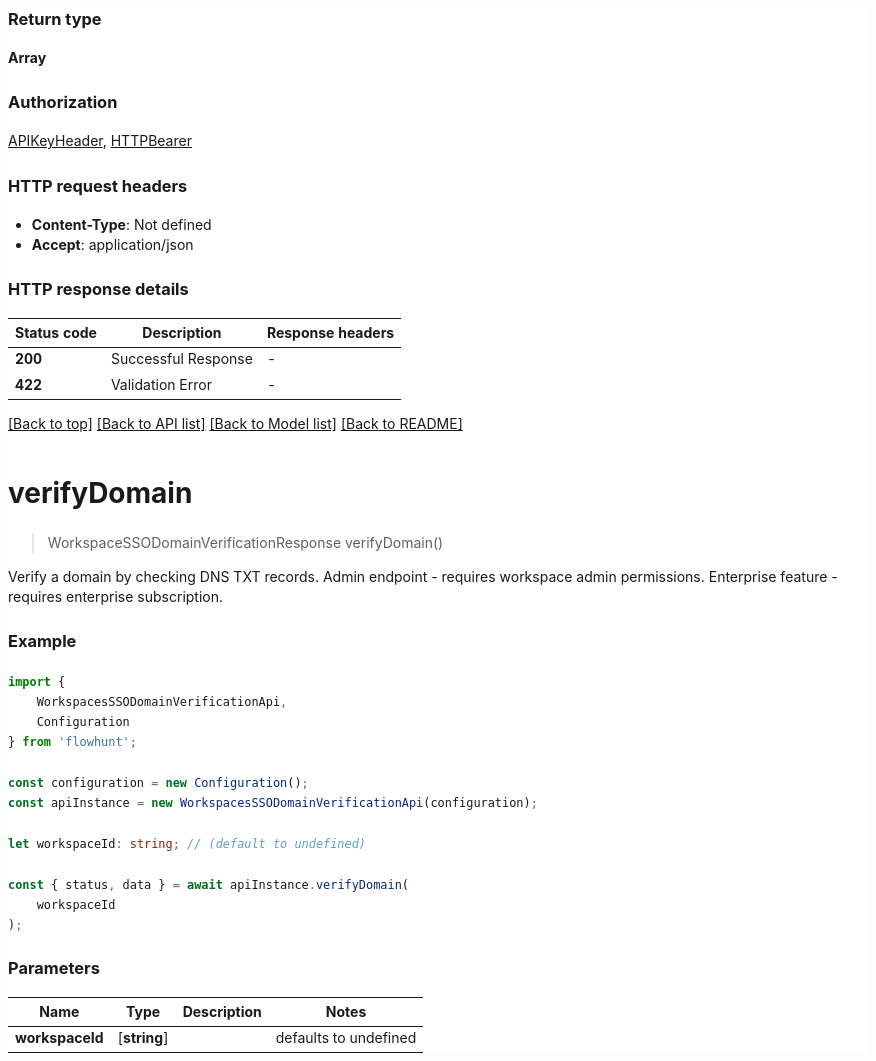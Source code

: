 
### Return type

**Array<WorkspaceSSODomainVerificationResponse>**

### Authorization

[APIKeyHeader](../README.md#APIKeyHeader), [HTTPBearer](../README.md#HTTPBearer)

### HTTP request headers

 - **Content-Type**: Not defined
 - **Accept**: application/json


### HTTP response details
| Status code | Description | Response headers |
|-------------|-------------|------------------|
|**200** | Successful Response |  -  |
|**422** | Validation Error |  -  |

[[Back to top]](#) [[Back to API list]](../README.md#documentation-for-api-endpoints) [[Back to Model list]](../README.md#documentation-for-models) [[Back to README]](../README.md)

# **verifyDomain**
> WorkspaceSSODomainVerificationResponse verifyDomain()

Verify a domain by checking DNS TXT records. Admin endpoint - requires workspace admin permissions. Enterprise feature - requires enterprise subscription.

### Example

```typescript
import {
    WorkspacesSSODomainVerificationApi,
    Configuration
} from 'flowhunt';

const configuration = new Configuration();
const apiInstance = new WorkspacesSSODomainVerificationApi(configuration);

let workspaceId: string; // (default to undefined)

const { status, data } = await apiInstance.verifyDomain(
    workspaceId
);
```

### Parameters

|Name | Type | Description  | Notes|
|------------- | ------------- | ------------- | -------------|
| **workspaceId** | [**string**] |  | defaults to undefined|

